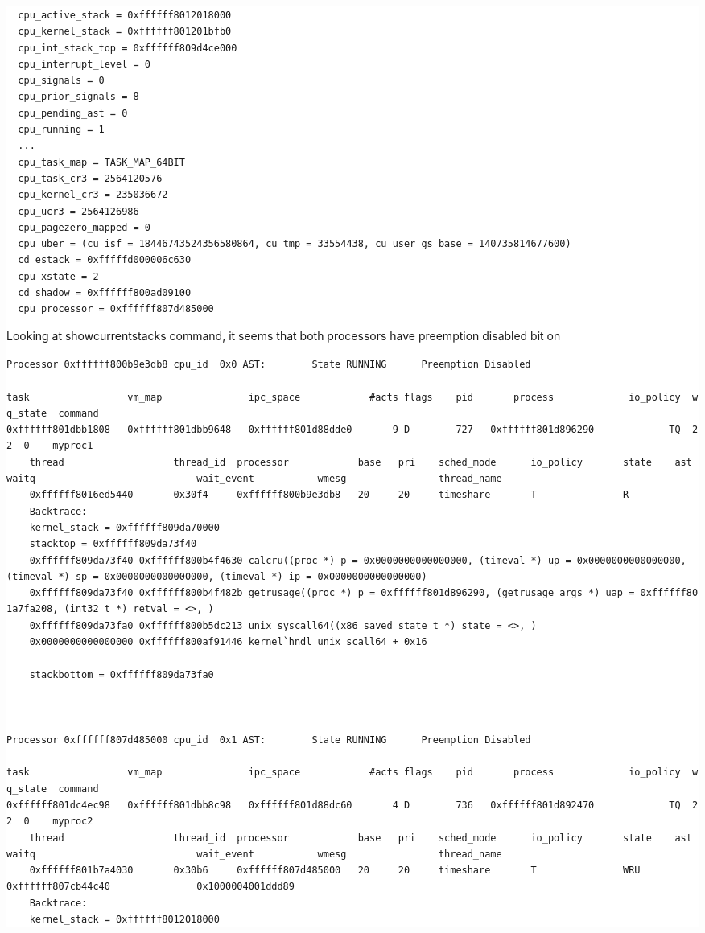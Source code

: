 ```
  cpu_active_stack = 0xffffff8012018000
  cpu_kernel_stack = 0xffffff801201bfb0
  cpu_int_stack_top = 0xffffff809d4ce000
  cpu_interrupt_level = 0
  cpu_signals = 0
  cpu_prior_signals = 8
  cpu_pending_ast = 0
  cpu_running = 1
  ...
  cpu_task_map = TASK_MAP_64BIT
  cpu_task_cr3 = 2564120576
  cpu_kernel_cr3 = 235036672
  cpu_ucr3 = 2564126986
  cpu_pagezero_mapped = 0
  cpu_uber = (cu_isf = 18446743524356580864, cu_tmp = 33554438, cu_user_gs_base = 140735814677600)
  cd_estack = 0xfffffd000006c630
  cpu_xstate = 2
  cd_shadow = 0xffffff800ad09100
  cpu_processor = 0xffffff807d485000
```

Looking at showcurrentstacks command, it seems that both processors have preemption disabled bit on 

```
Processor 0xffffff800b9e3db8 cpu_id  0x0 AST:        State RUNNING      Preemption Disabled

task                 vm_map               ipc_space            #acts flags    pid       process             io_policy  wq_state  command             
0xffffff801dbb1808   0xffffff801dbb9648   0xffffff801d88dde0       9 D        727   0xffffff801d896290             TQ  2  2  0    myproc1    
	thread                   thread_id  processor            base   pri    sched_mode      io_policy       state    ast          waitq                            wait_event           wmesg                thread_name         
	0xffffff8016ed5440       0x30f4     0xffffff800b9e3db8   20     20     timeshare       T               R                                                                                                                    
	Backtrace:
	kernel_stack = 0xffffff809da70000
	stacktop = 0xffffff809da73f40
	0xffffff809da73f40 0xffffff800b4f4630 calcru((proc *) p = 0x0000000000000000, (timeval *) up = 0x0000000000000000, (timeval *) sp = 0x0000000000000000, (timeval *) ip = 0x0000000000000000) 
	0xffffff809da73f40 0xffffff800b4f482b getrusage((proc *) p = 0xffffff801d896290, (getrusage_args *) uap = 0xffffff801a7fa208, (int32_t *) retval = <>, ) 
	0xffffff809da73fa0 0xffffff800b5dc213 unix_syscall64((x86_saved_state_t *) state = <>, ) 
	0x0000000000000000 0xffffff800af91446 kernel`hndl_unix_scall64 + 0x16 

	stackbottom = 0xffffff809da73fa0



Processor 0xffffff807d485000 cpu_id  0x1 AST:        State RUNNING      Preemption Disabled

task                 vm_map               ipc_space            #acts flags    pid       process             io_policy  wq_state  command             
0xffffff801dc4ec98   0xffffff801dbb8c98   0xffffff801d88dc60       4 D        736   0xffffff801d892470             TQ  2  2  0    myproc2      
	thread                   thread_id  processor            base   pri    sched_mode      io_policy       state    ast          waitq                            wait_event           wmesg                thread_name         
	0xffffff801b7a4030       0x30b6     0xffffff807d485000   20     20     timeshare       T               WRU                   0xffffff807cb44c40               0x1000004001ddd89                                             
	Backtrace:
	kernel_stack = 0xffffff8012018000
```